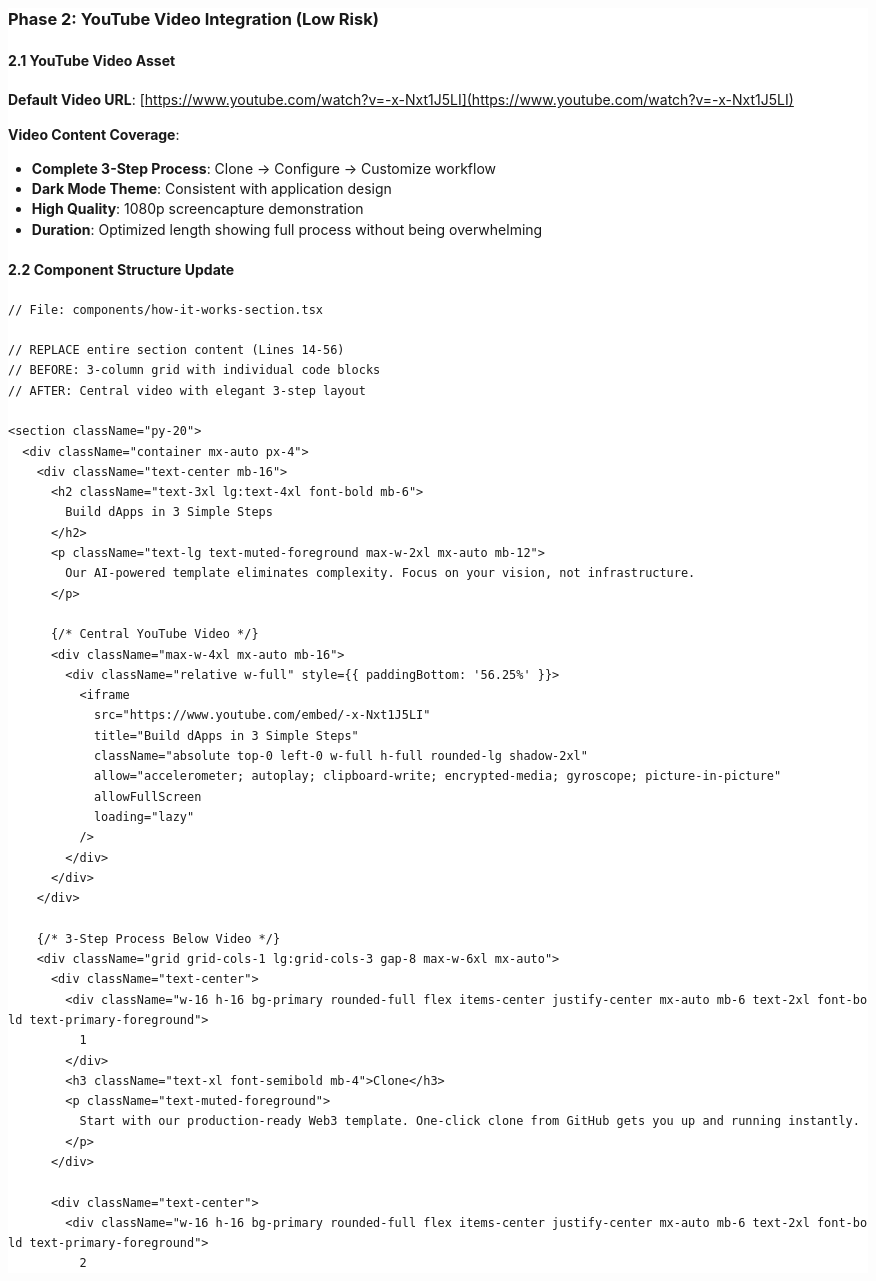 ### **Phase 2: YouTube Video Integration (Low Risk)**

#### **2.1 YouTube Video Asset**
**Default Video URL**: [https://www.youtube.com/watch?v=-x-Nxt1J5LI](https://www.youtube.com/watch?v=-x-Nxt1J5LI)

**Video Content Coverage**:
- **Complete 3-Step Process**: Clone → Configure → Customize workflow
- **Dark Mode Theme**: Consistent with application design
- **High Quality**: 1080p screencapture demonstration
- **Duration**: Optimized length showing full process without being overwhelming

#### **2.2 Component Structure Update**
```tsx
// File: components/how-it-works-section.tsx

// REPLACE entire section content (Lines 14-56)
// BEFORE: 3-column grid with individual code blocks
// AFTER: Central video with elegant 3-step layout

<section className="py-20">
  <div className="container mx-auto px-4">
    <div className="text-center mb-16">
      <h2 className="text-3xl lg:text-4xl font-bold mb-6">
        Build dApps in 3 Simple Steps
      </h2>
      <p className="text-lg text-muted-foreground max-w-2xl mx-auto mb-12">
        Our AI-powered template eliminates complexity. Focus on your vision, not infrastructure.
      </p>

      {/* Central YouTube Video */}
      <div className="max-w-4xl mx-auto mb-16">
        <div className="relative w-full" style={{ paddingBottom: '56.25%' }}>
          <iframe
            src="https://www.youtube.com/embed/-x-Nxt1J5LI"
            title="Build dApps in 3 Simple Steps"
            className="absolute top-0 left-0 w-full h-full rounded-lg shadow-2xl"
            allow="accelerometer; autoplay; clipboard-write; encrypted-media; gyroscope; picture-in-picture"
            allowFullScreen
            loading="lazy"
          />
        </div>
      </div>
    </div>

    {/* 3-Step Process Below Video */}
    <div className="grid grid-cols-1 lg:grid-cols-3 gap-8 max-w-6xl mx-auto">
      <div className="text-center">
        <div className="w-16 h-16 bg-primary rounded-full flex items-center justify-center mx-auto mb-6 text-2xl font-bold text-primary-foreground">
          1
        </div>
        <h3 className="text-xl font-semibold mb-4">Clone</h3>
        <p className="text-muted-foreground">
          Start with our production-ready Web3 template. One-click clone from GitHub gets you up and running instantly.
        </p>
      </div>

      <div className="text-center">
        <div className="w-16 h-16 bg-primary rounded-full flex items-center justify-center mx-auto mb-6 text-2xl font-bold text-primary-foreground">
          2
```